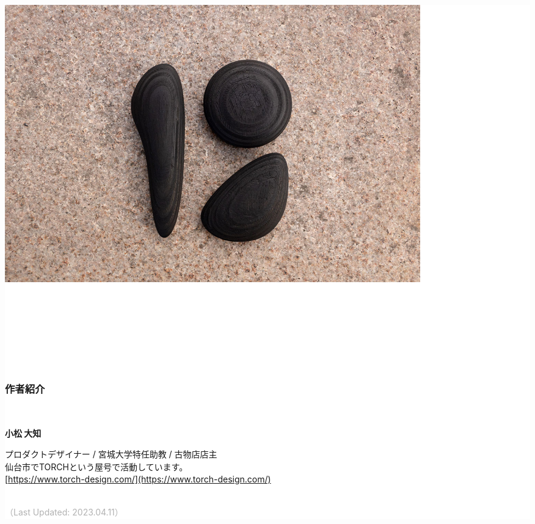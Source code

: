 <img src="../assets/2022/1219/06.jpg" width="680" alt="hi" class="inline"/>
<br><br><br>

<br><br><br><br>

### **作者紹介**
<br>

**小松 大知**<br>

プロダクトデザイナー / 宮城大学特任助教 / 古物店店主<br>
仙台市でTORCHという屋号で活動しています。<br>
[https://www.torch-design.com/](https://www.torch-design.com/)
<br><br>

<span style="color:#B2B2B2">
（Last Updated: 2023.04.11）
</span>
